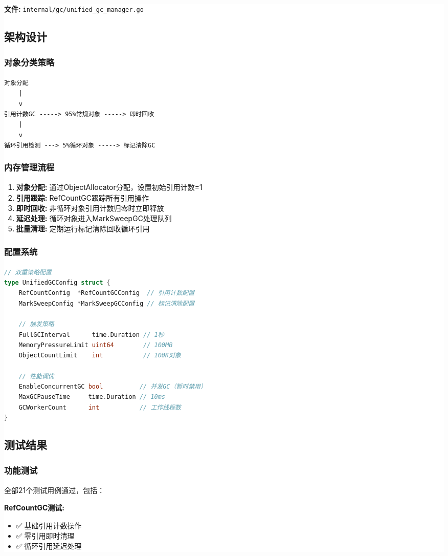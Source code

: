 **文件:** `internal/gc/unified_gc_manager.go`

## 架构设计

### 对象分类策略

```
对象分配
    |
    v
引用计数GC -----> 95%常规对象 -----> 即时回收
    |
    v  
循环引用检测 ---> 5%循环对象 -----> 标记清除GC
```

### 内存管理流程

1. **对象分配:** 通过ObjectAllocator分配，设置初始引用计数=1
2. **引用跟踪:** RefCountGC跟踪所有引用操作
3. **即时回收:** 非循环对象引用计数归零时立即释放
4. **延迟处理:** 循环对象进入MarkSweepGC处理队列
5. **批量清理:** 定期运行标记清除回收循环引用

### 配置系统

```go
// 双重策略配置
type UnifiedGCConfig struct {
    RefCountConfig  *RefCountGCConfig  // 引用计数配置
    MarkSweepConfig *MarkSweepGCConfig // 标记清除配置
    
    // 触发策略
    FullGCInterval      time.Duration // 1秒
    MemoryPressureLimit uint64        // 100MB
    ObjectCountLimit    int           // 100K对象
    
    // 性能调优
    EnableConcurrentGC bool          // 并发GC（暂时禁用）
    MaxGCPauseTime     time.Duration // 10ms
    GCWorkerCount      int           // 工作线程数
}
```

## 测试结果

### 功能测试

全部21个测试用例通过，包括：

**RefCountGC测试:**
- ✅ 基础引用计数操作
- ✅ 零引用即时清理
- ✅ 循环引用延迟处理
